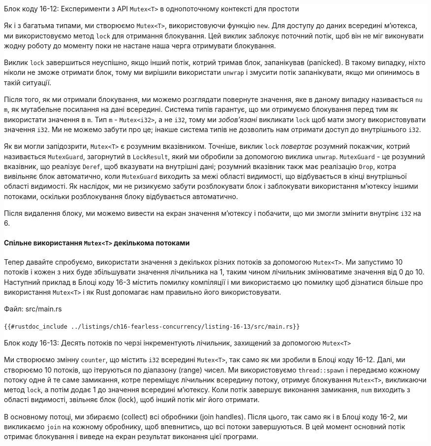 
<span class="caption">Блок коду 16-12: Експерименти з API `Mutex<T>` в однопоточному контексті для простоти</span>

Як і з багатьма типами, ми створюємо `Mutex<T>`, використовуючи функцію `new`. Для доступу до даних всередині мʼютекса, ми використовуємо метод `lock` для отримання блокування. Цей виклик заблокує поточний потік, щоб він не міг виконувати жодну роботу до моменту поки не настане наша черга отримувати блокування.

Виклик `lock` завершиться неуспішно, якщо інший потік, котрий тримав блок, запанікував (panicked). В такому випадку, ніхто ніколи не зможе отримати блок, тому ми вирішили використати `unwrap` і змусити потік запанікувати, якщо ми опинимось в такій ситуації.

Після того, як ми отримали блокування, ми можемо розглядати повернуте значення, яке в даному випадку називається `num`, як мутабельне посилання на дані всередині. Система типів гарантує, що ми отримуємо блокування перед тим як використати значення в `m`. Тип `m` - `Mutex<i32>`, а не `i32`, тому ми *зобовʼязані* викликати `lock` щоб мати змогу використовувати значення `i32`. Ми не можемо забути про це; інакше система типів не дозволить нам отримати доступ до внутрішнього `i32`.

Як ви могли запідозрити, `Mutex<T>` є розумним вказівником. Точніше, виклик `lock` *повертає* розумний покажчик, котрий називається `MutexGuard`, загорнутий в `LockResult`, який ми обробили за допомогою виклика `unwrap`. `MutexGuard` - це розумний вказівник, що реалізує `Deref`, щоб вказувати на внутрішні дані; розумний вказівник такж має реалізацію `Drop`, котра вивільняє блок автоматично, коли `MutexGuard` виходить за межі області видимості, що відбувається в кінці внутрішньої області видимості. Як наслідок, ми не ризикуємо забути розблокувати блок і заблокувати використання мʼютексу іншими потоками, оскільки розблокування блоку відбувається автоматично.

Після видалення блоку, ми можемо вивести на екран значення мʼютексу і побачити, що ми змогли змінити внутрінє `i32` на 6.

#### Спільне використання `Mutex<T>` декількома потоками

Тепер давайте спробуємо, використати значення з декількох різних потоків за допомогою `Mutex<T>`. Ми запустимо 10 потоків і кожен з них буде збільшувати значення лічильника на 1, таким чином лічильник змінюватиме значення від 0 до 10. Наступний приклад в Блоці коду 16-3 містить помилку компіляції і ми використаємо цю помилку щоб дізнатися більше про використання `Mutex<T>` і як Rust допомагає нам правильно його використовувати.

<span class="filename">Файл: src/main.rs</span>

```rust,ignore,does_not_compile
{{#rustdoc_include ../listings/ch16-fearless-concurrency/listing-16-13/src/main.rs}}
```


<span class="caption">Блок коду 16-13: Десять потоків по черзі інкрементують лічильник, захищений за допомогою `Mutex<T>`</span>

Ми створюємо змінну `counter`, що містить `i32` всередині `Mutex<T>`, так само як ми зробили в Блоці коду 16-12. Далі, ми створюємо 10 потоків, що ітеруються по діапазону (range) чисел. Ми використовуємо `thread::spawn` і передаємо кожному потоку одне й те саме замикання, котре переміщує лічильник всередину потоку, отримує блокування `Mutex<T>`, викликаючи метод `lock`, а потім додає 1 до значення всередині мʼютексу. Коли потік завершує виконання замикання, `num` виходить з області видимості, звільняє блок (lock), щоб інший потік міг його отримати.

В основному потоці, ми збираємо (collect) всі обробники (join handles). Після цього, так само як і в Блоці коду 16-2, ми викликаємо `join` на кожному обробнику, щоб впевнитись, що всі потоки завершуються. В цей момент основний потік отримає блокування і виведе на екран результат виконання цієї програми.
